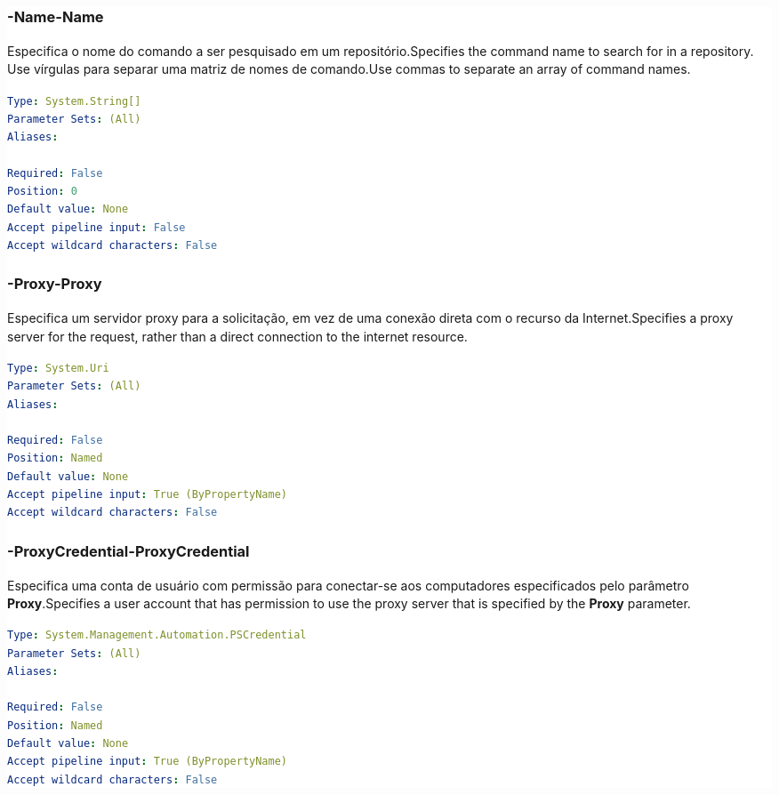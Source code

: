 ### <span data-ttu-id="2dad3-156">-Name</span><span class="sxs-lookup"><span data-stu-id="2dad3-156">-Name</span></span>

<span data-ttu-id="2dad3-157">Especifica o nome do comando a ser pesquisado em um repositório.</span><span class="sxs-lookup"><span data-stu-id="2dad3-157">Specifies the command name to search for in a repository.</span></span> <span data-ttu-id="2dad3-158">Use vírgulas para separar uma matriz de nomes de comando.</span><span class="sxs-lookup"><span data-stu-id="2dad3-158">Use commas to separate an array of command names.</span></span>

```yaml
Type: System.String[]
Parameter Sets: (All)
Aliases:

Required: False
Position: 0
Default value: None
Accept pipeline input: False
Accept wildcard characters: False
```

### <span data-ttu-id="2dad3-159">-Proxy</span><span class="sxs-lookup"><span data-stu-id="2dad3-159">-Proxy</span></span>

<span data-ttu-id="2dad3-160">Especifica um servidor proxy para a solicitação, em vez de uma conexão direta com o recurso da Internet.</span><span class="sxs-lookup"><span data-stu-id="2dad3-160">Specifies a proxy server for the request, rather than a direct connection to the internet resource.</span></span>

```yaml
Type: System.Uri
Parameter Sets: (All)
Aliases:

Required: False
Position: Named
Default value: None
Accept pipeline input: True (ByPropertyName)
Accept wildcard characters: False
```

### <span data-ttu-id="2dad3-161">-ProxyCredential</span><span class="sxs-lookup"><span data-stu-id="2dad3-161">-ProxyCredential</span></span>

<span data-ttu-id="2dad3-162">Especifica uma conta de usuário com permissão para conectar-se aos computadores especificados pelo parâmetro **Proxy**.</span><span class="sxs-lookup"><span data-stu-id="2dad3-162">Specifies a user account that has permission to use the proxy server that is specified by the **Proxy** parameter.</span></span>

```yaml
Type: System.Management.Automation.PSCredential
Parameter Sets: (All)
Aliases:

Required: False
Position: Named
Default value: None
Accept pipeline input: True (ByPropertyName)
Accept wildcard characters: False
```
